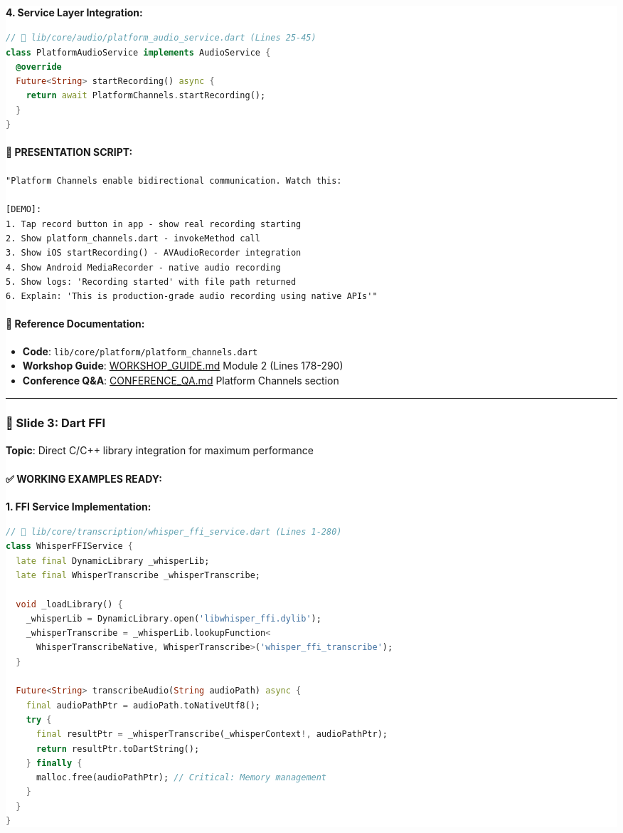 **4. Service Layer Integration:**
```dart
// 📍 lib/core/audio/platform_audio_service.dart (Lines 25-45)
class PlatformAudioService implements AudioService {
  @override
  Future<String> startRecording() async {
    return await PlatformChannels.startRecording();
  }
}
```

#### 🎯 **PRESENTATION SCRIPT:**
```
"Platform Channels enable bidirectional communication. Watch this:

[DEMO]:
1. Tap record button in app - show real recording starting
2. Show platform_channels.dart - invokeMethod call
3. Show iOS startRecording() - AVAudioRecorder integration
4. Show Android MediaRecorder - native audio recording
5. Show logs: 'Recording started' with file path returned
6. Explain: 'This is production-grade audio recording using native APIs'"
```

#### 📖 **Reference Documentation:**
- **Code**: `lib/core/platform/platform_channels.dart`
- **Workshop Guide**: [WORKSHOP_GUIDE.md](./WORKSHOP_GUIDE.md) Module 2 (Lines 178-290)
- **Conference Q&A**: [CONFERENCE_QA.md](./CONFERENCE_QA.md) Platform Channels section

---

### **🎥 Slide 3: Dart FFI**
**Topic**: Direct C/C++ library integration for maximum performance

#### ✅ **WORKING EXAMPLES READY:**

**1. FFI Service Implementation:**
```dart
// 📍 lib/core/transcription/whisper_ffi_service.dart (Lines 1-280)
class WhisperFFIService {
  late final DynamicLibrary _whisperLib;
  late final WhisperTranscribe _whisperTranscribe;
  
  void _loadLibrary() {
    _whisperLib = DynamicLibrary.open('libwhisper_ffi.dylib');
    _whisperTranscribe = _whisperLib.lookupFunction<
      WhisperTranscribeNative, WhisperTranscribe>('whisper_ffi_transcribe');
  }
  
  Future<String> transcribeAudio(String audioPath) async {
    final audioPathPtr = audioPath.toNativeUtf8();
    try {
      final resultPtr = _whisperTranscribe(_whisperContext!, audioPathPtr);
      return resultPtr.toDartString();
    } finally {
      malloc.free(audioPathPtr); // Critical: Memory management
    }
  }
}
```
